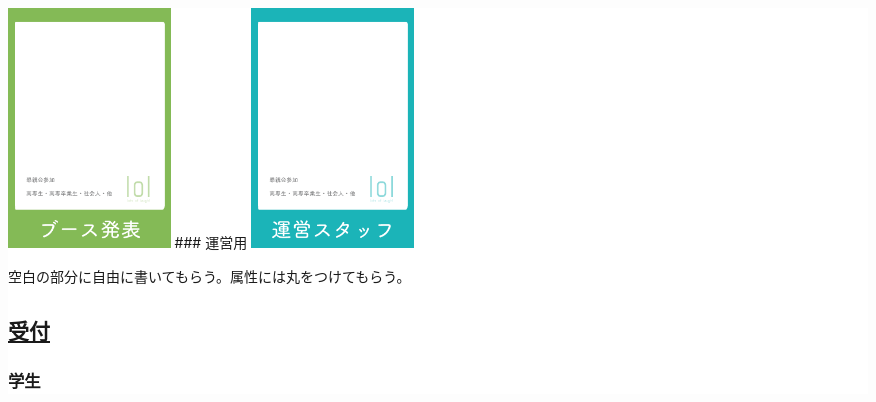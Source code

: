 <img alt="名札・ブース発表者用" src="https://github.com/yamasy1549/kosenconflol-design/blob/master/design/nameplates/images/lolconf-nameplates-booth.png" height="240px">
### 運営用
<img alt="名札・運営用" src="https://github.com/yamasy1549/kosenconflol-design/blob/master/design/nameplates/images/lolconf-nameplates-staff.png" height="240px">

空白の部分に自由に書いてもらう。属性には丸をつけてもらう。

## [受付](https://github.com/yamasy1549/kosenconflol-design/blob/master/design/uketsuke)
### 学生